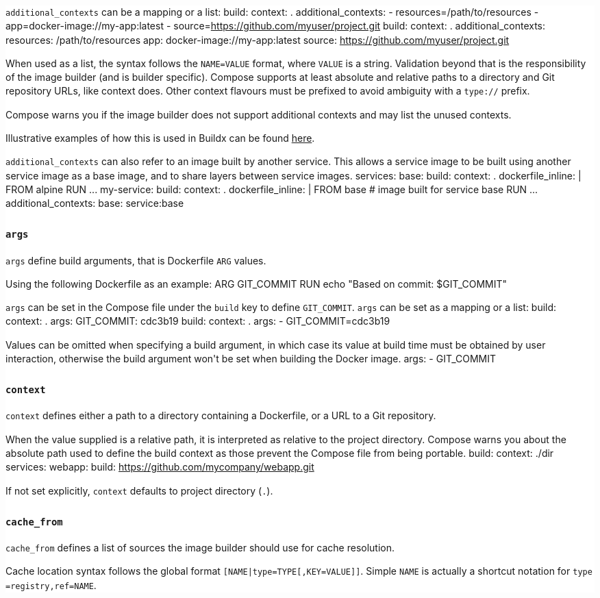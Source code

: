 `additional_contexts` can be a mapping or a list:               build:       context: .       additional_contexts:         - resources=/path/to/resources         - app=docker-image://my-app:latest         - source=https://github.com/myuser/project.git               build:       context: .       additional_contexts:         resources: /path/to/resources         app: docker-image://my-app:latest         source: https://github.com/myuser/project.git

When used as a list, the syntax follows the `NAME=VALUE` format, where `VALUE` is a string. Validation beyond that is the responsibility of the image builder \(and is builder specific\). Compose supports at least absolute and relative paths to a directory and Git repository URLs, like context does. Other context flavours must be prefixed to avoid ambiguity with a `type://` prefix.

Compose warns you if the image builder does not support additional contexts and may list the unused contexts.

Illustrative examples of how this is used in Buildx can be found [here](https://github.com/docker/buildx/blob/master/docs/reference/buildx_build.md#-additional-build-contexts---build-context).

`additional_contexts` can also refer to an image built by another service. This allows a service image to be built using another service image as a base image, and to share layers between service images.               services:      base:       build:         context: .         dockerfile_inline: |           FROM alpine           RUN ...      my-service:       build:         context: .         dockerfile_inline: |           FROM base # image built for service base           RUN ...         additional_contexts:           base: service:base

### `args`

`args` define build arguments, that is Dockerfile `ARG` values.

Using the following Dockerfile as an example:               ARG GIT_COMMIT     RUN echo "Based on commit: $GIT_COMMIT"

`args` can be set in the Compose file under the `build` key to define `GIT_COMMIT`. `args` can be set as a mapping or a list:               build:       context: .       args:         GIT_COMMIT: cdc3b19               build:       context: .       args:         - GIT_COMMIT=cdc3b19

Values can be omitted when specifying a build argument, in which case its value at build time must be obtained by user interaction, otherwise the build argument won't be set when building the Docker image.               args:       - GIT_COMMIT

### `context`

`context` defines either a path to a directory containing a Dockerfile, or a URL to a Git repository.

When the value supplied is a relative path, it is interpreted as relative to the project directory. Compose warns you about the absolute path used to define the build context as those prevent the Compose file from being portable.               build:       context: ./dir               services:       webapp:         build: https://github.com/mycompany/webapp.git

If not set explicitly, `context` defaults to project directory \(`.`\).

### `cache_from`

`cache_from` defines a list of sources the image builder should use for cache resolution.

Cache location syntax follows the global format `[NAME|type=TYPE[,KEY=VALUE]]`. Simple `NAME` is actually a shortcut notation for `type=registry,ref=NAME`.
